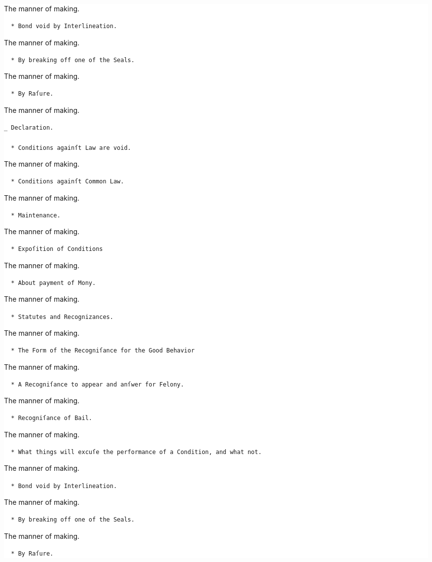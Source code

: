 The manner of making.

      * Bond void by Interlineation.

The manner of making.

      * By breaking off one of the Seals.

The manner of making.

      * By Raſure.

The manner of making.

    _ Declaration.

      * Conditions againſt Law are void.

The manner of making.

      * Conditions againſt Common Law.

The manner of making.

      * Maintenance.

The manner of making.

      * Expoſition of Conditions

The manner of making.

      * About payment of Mony.

The manner of making.

      * Statutes and Recognizances.

The manner of making.

      * The Form of the Recogniſance for the Good Behavior

The manner of making.

      * A Recogniſance to appear and anſwer for Felony.

The manner of making.

      * Recogniſance of Bail.

The manner of making.

      * What things will excuſe the performance of a Condition, and what not.

The manner of making.

      * Bond void by Interlineation.

The manner of making.

      * By breaking off one of the Seals.

The manner of making.

      * By Raſure.
